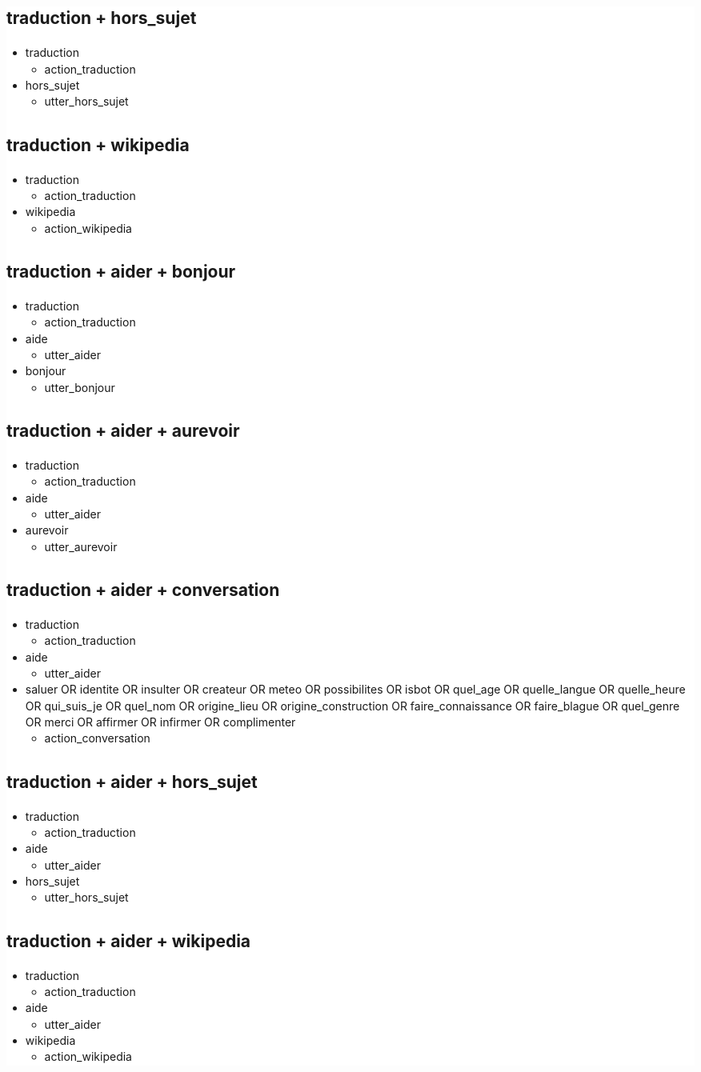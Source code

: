 ## traduction + hors_sujet
* traduction
    - action_traduction
* hors_sujet
    - utter_hors_sujet

## traduction + wikipedia
* traduction
    - action_traduction
* wikipedia
    - action_wikipedia

## traduction + aider + bonjour
* traduction
    - action_traduction
* aide
    - utter_aider
* bonjour
    - utter_bonjour

## traduction + aider + aurevoir
* traduction
    - action_traduction
* aide
    - utter_aider
* aurevoir
    - utter_aurevoir

## traduction + aider + conversation
* traduction
    - action_traduction
* aide
    - utter_aider
* saluer OR identite OR insulter OR createur OR meteo OR possibilites OR isbot OR quel_age OR quelle_langue OR quelle_heure OR qui_suis_je OR quel_nom OR origine_lieu OR origine_construction OR faire_connaissance OR faire_blague OR quel_genre OR merci OR affirmer OR infirmer OR complimenter
    - action_conversation

## traduction + aider + hors_sujet
* traduction
    - action_traduction
* aide
    - utter_aider
* hors_sujet
    - utter_hors_sujet

## traduction + aider + wikipedia
* traduction
    - action_traduction
* aide
    - utter_aider
* wikipedia
    - action_wikipedia
